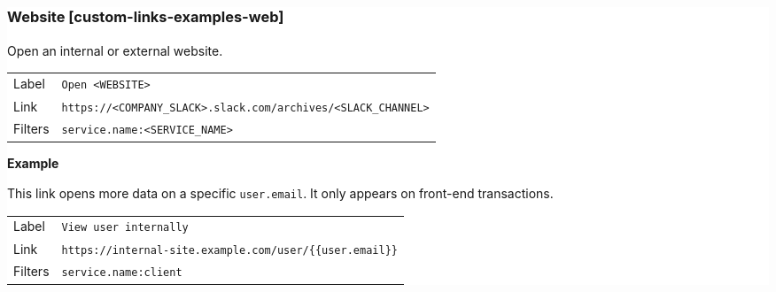 ### Website [custom-links-examples-web]

Open an internal or external website.

|     |     |
| --- | --- |
| Label | `Open <WEBSITE>` |
| Link | `https://<COMPANY_SLACK>.slack.com/archives/<SLACK_CHANNEL>` |
| Filters | `service.name:<SERVICE_NAME>` |

**Example**

This link opens more data on a specific `user.email`. It only appears on front-end transactions.

|     |     |
| --- | --- |
| Label | `View user internally` |
| Link | `https://internal-site.example.com/user/{{user.email}}` |
| Filters | `service.name:client` |